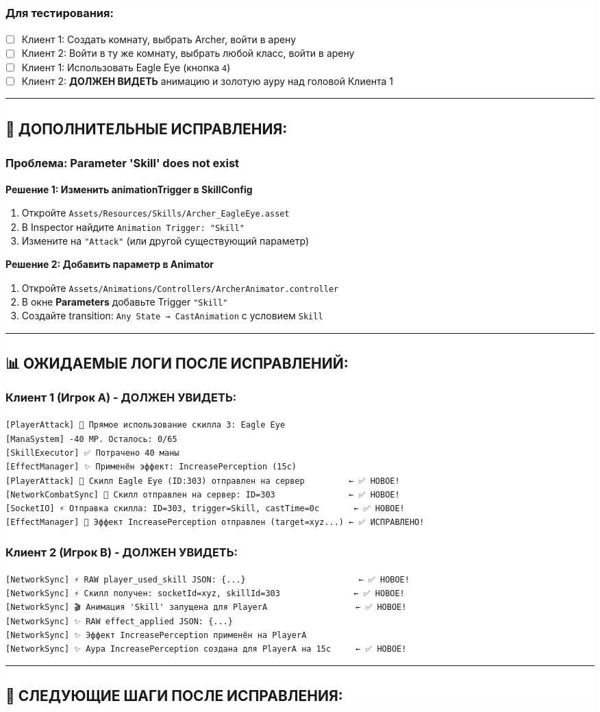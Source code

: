### **Для тестирования:**
- [ ] Клиент 1: Создать комнату, выбрать Archer, войти в арену
- [ ] Клиент 2: Войти в ту же комнату, выбрать любой класс, войти в арену
- [ ] Клиент 1: Использовать Eagle Eye (кнопка `4`)
- [ ] Клиент 2: **ДОЛЖЕН ВИДЕТЬ** анимацию и золотую ауру над головой Клиента 1

---

## 🐛 **ДОПОЛНИТЕЛЬНЫЕ ИСПРАВЛЕНИЯ:**

### **Проблема: Parameter 'Skill' does not exist**

**Решение 1: Изменить animationTrigger в SkillConfig**
1. Откройте `Assets/Resources/Skills/Archer_EagleEye.asset`
2. В Inspector найдите `Animation Trigger: "Skill"`
3. Измените на `"Attack"` (или другой существующий параметр)

**Решение 2: Добавить параметр в Animator**
1. Откройте `Assets/Animations/Controllers/ArcherAnimator.controller`
2. В окне **Parameters** добавьте Trigger `"Skill"`
3. Создайте transition: `Any State → CastAnimation` с условием `Skill`

---

## 📊 **ОЖИДАЕМЫЕ ЛОГИ ПОСЛЕ ИСПРАВЛЕНИЙ:**

### **Клиент 1 (Игрок A) - ДОЛЖЕН УВИДЕТЬ:**
```
[PlayerAttack] 🎯 Прямое использование скилла 3: Eagle Eye
[ManaSystem] -40 MP. Осталось: 0/65
[SkillExecutor] ✅ Потрачено 40 маны
[EffectManager] ✨ Применён эффект: IncreasePerception (15с)
[PlayerAttack] 📡 Скилл Eagle Eye (ID:303) отправлен на сервер         ← ✅ НОВОЕ!
[NetworkCombatSync] 📡 Скилл отправлен на сервер: ID=303               ← ✅ НОВОЕ!
[SocketIO] ⚡ Отправка скилла: ID=303, trigger=Skill, castTime=0с       ← ✅ НОВОЕ!
[EffectManager] 📡 Эффект IncreasePerception отправлен (target=xyz...) ← ✅ ИСПРАВЛЕНО!
```

### **Клиент 2 (Игрок B) - ДОЛЖЕН УВИДЕТЬ:**
```
[NetworkSync] ⚡ RAW player_used_skill JSON: {...}                       ← ✅ НОВОЕ!
[NetworkSync] ⚡ Скилл получен: socketId=xyz, skillId=303               ← ✅ НОВОЕ!
[NetworkSync] 🎬 Анимация 'Skill' запущена для PlayerA                  ← ✅ НОВОЕ!
[NetworkSync] ✨ RAW effect_applied JSON: {...}
[NetworkSync] ✨ Эффект IncreasePerception применён на PlayerA
[NetworkSync] ✨ Аура IncreasePerception создана для PlayerA на 15с     ← ✅ НОВОЕ!
```

---

## 🎯 **СЛЕДУЮЩИЕ ШАГИ ПОСЛЕ ИСПРАВЛЕНИЯ:**
